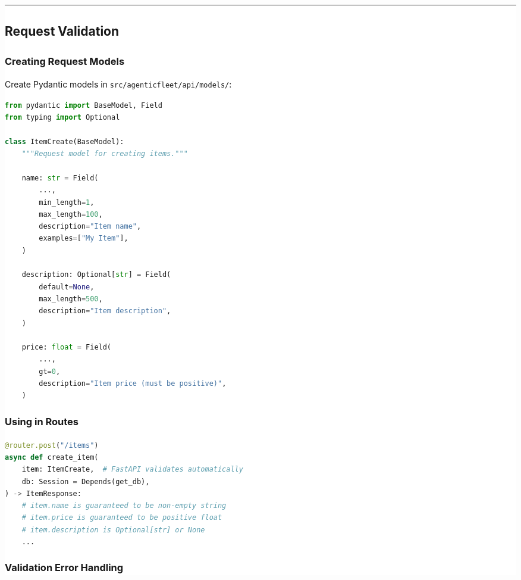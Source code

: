 
---

## Request Validation

### Creating Request Models

Create Pydantic models in `src/agenticfleet/api/models/`:

```python
from pydantic import BaseModel, Field
from typing import Optional

class ItemCreate(BaseModel):
    """Request model for creating items."""

    name: str = Field(
        ...,
        min_length=1,
        max_length=100,
        description="Item name",
        examples=["My Item"],
    )

    description: Optional[str] = Field(
        default=None,
        max_length=500,
        description="Item description",
    )

    price: float = Field(
        ...,
        gt=0,
        description="Item price (must be positive)",
    )
```

### Using in Routes

```python
@router.post("/items")
async def create_item(
    item: ItemCreate,  # FastAPI validates automatically
    db: Session = Depends(get_db),
) -> ItemResponse:
    # item.name is guaranteed to be non-empty string
    # item.price is guaranteed to be positive float
    # item.description is Optional[str] or None
    ...
```

### Validation Error Handling
